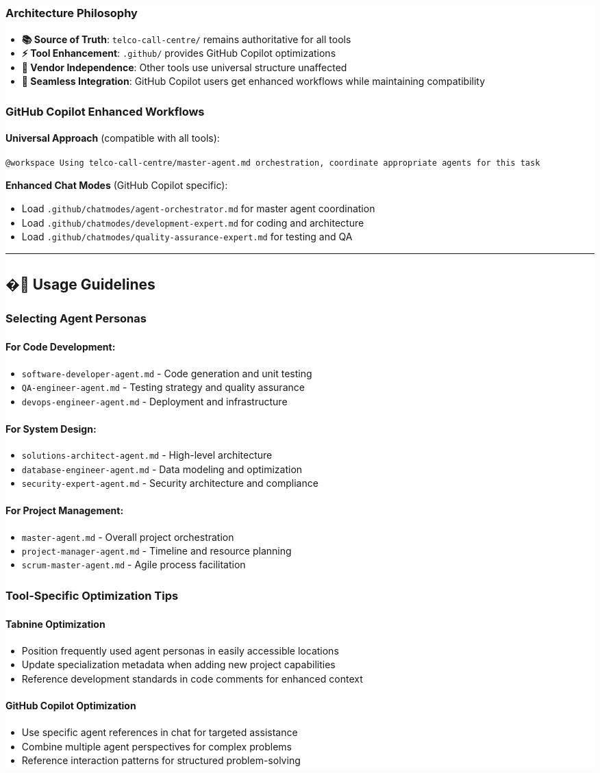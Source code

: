 ### **Architecture Philosophy**

- **📚 Source of Truth**: `telco-call-centre/` remains authoritative for all tools
- **⚡ Tool Enhancement**: `.github/` provides GitHub Copilot optimizations
- **🔄 Vendor Independence**: Other tools use universal structure unaffected
- **🔗 Seamless Integration**: GitHub Copilot users get enhanced workflows while maintaining compatibility

### **GitHub Copilot Enhanced Workflows**

**Universal Approach** (compatible with all tools):
```bash
@workspace Using telco-call-centre/master-agent.md orchestration, coordinate appropriate agents for this task
```

**Enhanced Chat Modes** (GitHub Copilot specific):
- Load `.github/chatmodes/agent-orchestrator.md` for master agent coordination
- Load `.github/chatmodes/development-expert.md` for coding and architecture
- Load `.github/chatmodes/quality-assurance-expert.md` for testing and QA

---

## �🎯 Usage Guidelines

### **Selecting Agent Personas**

#### For Code Development:
- `software-developer-agent.md` - Code generation and unit testing
- `QA-engineer-agent.md` - Testing strategy and quality assurance
- `devops-engineer-agent.md` - Deployment and infrastructure

#### For System Design:
- `solutions-architect-agent.md` - High-level architecture
- `database-engineer-agent.md` - Data modeling and optimization
- `security-expert-agent.md` - Security architecture and compliance

#### For Project Management:
- `master-agent.md` - Overall project orchestration
- `project-manager-agent.md` - Timeline and resource planning
- `scrum-master-agent.md` - Agile process facilitation

### **Tool-Specific Optimization Tips**

#### **Tabnine Optimization**
- Position frequently used agent personas in easily accessible locations
- Update specialization metadata when adding new project capabilities
- Reference development standards in code comments for enhanced context

#### **GitHub Copilot Optimization**
- Use specific agent references in chat for targeted assistance
- Combine multiple agent perspectives for complex problems
- Reference interaction patterns for structured problem-solving
